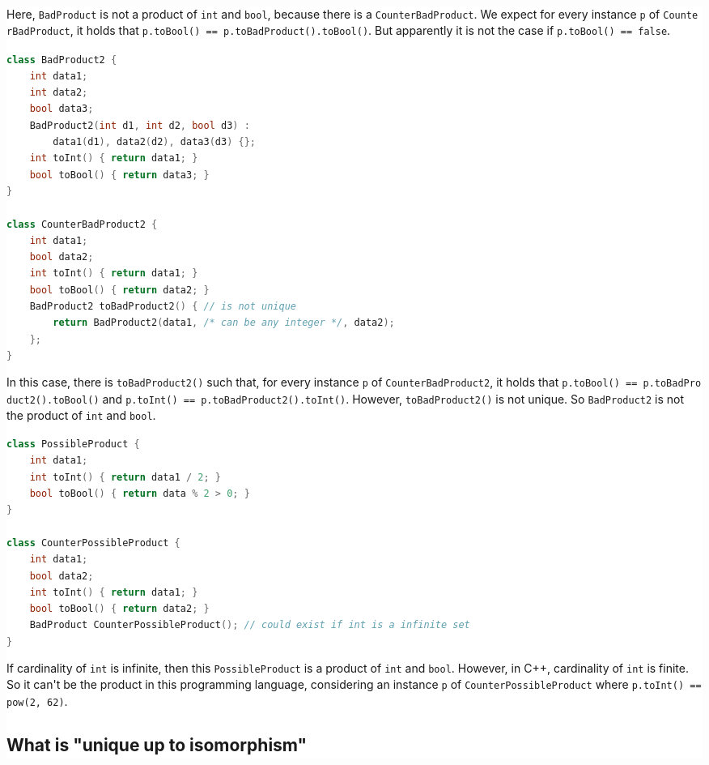 
Here, `BadProduct` is not a product of `int` and `bool`, because there is a `CounterBadProduct`. We expect for every instance `p` of `CounterBadProduct`, it holds that `p.toBool() == p.toBadProduct().toBool()`. But apparently it is not the case if `p.toBool() == false`.

``` C++
class BadProduct2 {
    int data1;
    int data2;
    bool data3;
    BadProduct2(int d1, int d2, bool d3) :
        data1(d1), data2(d2), data3(d3) {};
    int toInt() { return data1; }
    bool toBool() { return data3; }
}

class CounterBadProduct2 {
    int data1;
    bool data2;
    int toInt() { return data1; }
    bool toBool() { return data2; }
    BadProduct2 toBadProduct2() { // is not unique
        return BadProduct2(data1, /* can be any integer */, data2);
    }; 
}
```

In this case, there is `toBadProduct2()` such that, for every instance `p` of `CounterBadProduct2`, it holds that `p.toBool() == p.toBadProduct2().toBool()` and `p.toInt() == p.toBadProduct2().toInt()`. However, `toBadProduct2()` is not unique. So `BadProduct2` is not the product of `int` and `bool`.

``` C++
class PossibleProduct {
    int data1;
    int toInt() { return data1 / 2; }
    bool toBool() { return data % 2 > 0; }
}

class CounterPossibleProduct {
    int data1;
    bool data2;
    int toInt() { return data1; }
    bool toBool() { return data2; }
    BadProduct CounterPossibleProduct(); // could exist if int is a infinite set
}
```

If cardinality of `int` is infinite, then this `PossibleProduct` is a product of `int` and `bool`. However, in C++, cardinality of `int` is finite. So it can't be the product in this programming language, considering an instance `p` of `CounterPossibleProduct` where `p.toInt() == pow(2, 62)`.

## What is "unique up to isomorphism"
